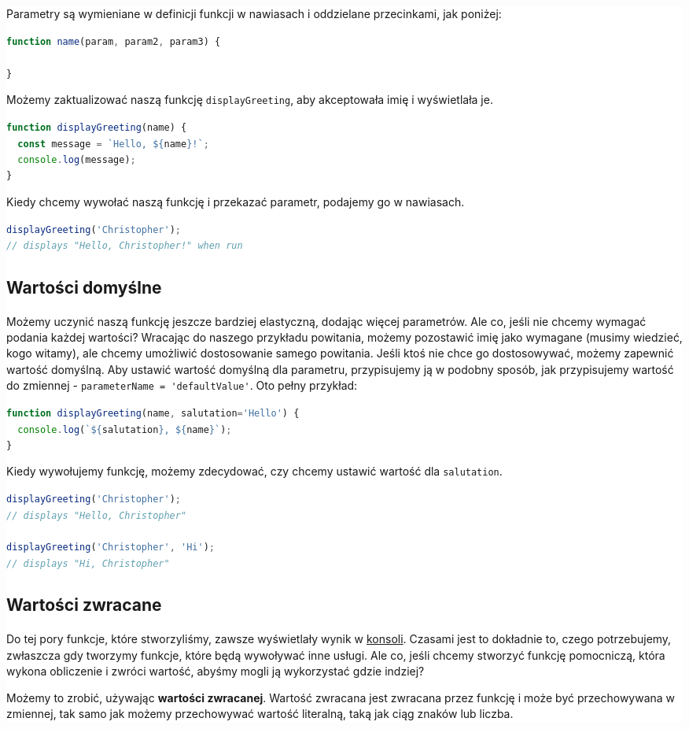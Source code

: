Parametry są wymieniane w definicji funkcji w nawiasach i oddzielane przecinkami, jak poniżej:

```javascript
function name(param, param2, param3) {

}
```

Możemy zaktualizować naszą funkcję `displayGreeting`, aby akceptowała imię i wyświetlała je.

```javascript
function displayGreeting(name) {
  const message = `Hello, ${name}!`;
  console.log(message);
}
```

Kiedy chcemy wywołać naszą funkcję i przekazać parametr, podajemy go w nawiasach.

```javascript
displayGreeting('Christopher');
// displays "Hello, Christopher!" when run
```

## Wartości domyślne

Możemy uczynić naszą funkcję jeszcze bardziej elastyczną, dodając więcej parametrów. Ale co, jeśli nie chcemy wymagać podania każdej wartości? Wracając do naszego przykładu powitania, możemy pozostawić imię jako wymagane (musimy wiedzieć, kogo witamy), ale chcemy umożliwić dostosowanie samego powitania. Jeśli ktoś nie chce go dostosowywać, możemy zapewnić wartość domyślną. Aby ustawić wartość domyślną dla parametru, przypisujemy ją w podobny sposób, jak przypisujemy wartość do zmiennej - `parameterName = 'defaultValue'`. Oto pełny przykład:

```javascript
function displayGreeting(name, salutation='Hello') {
  console.log(`${salutation}, ${name}`);
}
```

Kiedy wywołujemy funkcję, możemy zdecydować, czy chcemy ustawić wartość dla `salutation`.

```javascript
displayGreeting('Christopher');
// displays "Hello, Christopher"

displayGreeting('Christopher', 'Hi');
// displays "Hi, Christopher"
```

## Wartości zwracane

Do tej pory funkcje, które stworzyliśmy, zawsze wyświetlały wynik w [konsoli](https://developer.mozilla.org/docs/Web/API/console). Czasami jest to dokładnie to, czego potrzebujemy, zwłaszcza gdy tworzymy funkcje, które będą wywoływać inne usługi. Ale co, jeśli chcemy stworzyć funkcję pomocniczą, która wykona obliczenie i zwróci wartość, abyśmy mogli ją wykorzystać gdzie indziej?

Możemy to zrobić, używając **wartości zwracanej**. Wartość zwracana jest zwracana przez funkcję i może być przechowywana w zmiennej, tak samo jak możemy przechowywać wartość literalną, taką jak ciąg znaków lub liczba.
